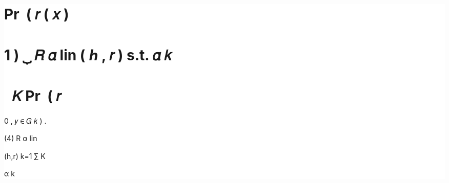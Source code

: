 Pr
⁡
(
𝑟
(
𝑥
)
=
1
)
⏟
𝑅
𝛼
lin
(
ℎ
,
𝑟
)
s.t.
𝛼
𝑘
  
=
  
𝐾
Pr
⁡
(
𝑟
=
0
,
𝑦
∈
𝐺
𝑘
)
.
		
(4)
R
α
lin
	​

(h,r)
k=1
∑
K
	​

α
k
	​
